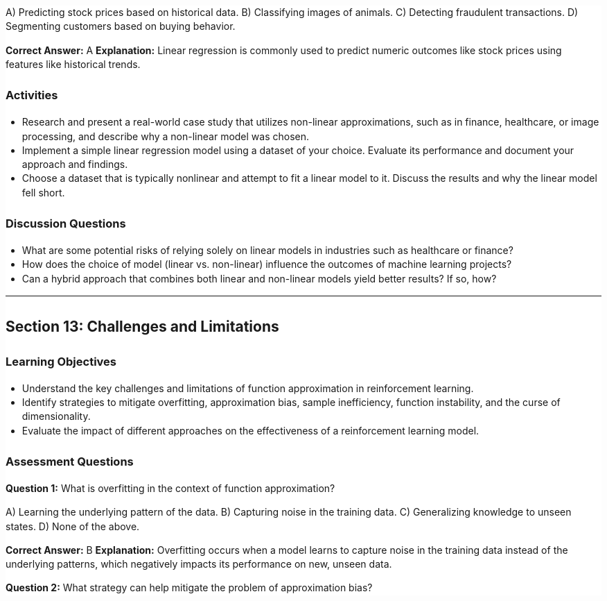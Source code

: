   A) Predicting stock prices based on historical data.
  B) Classifying images of animals.
  C) Detecting fraudulent transactions.
  D) Segmenting customers based on buying behavior.

**Correct Answer:** A
**Explanation:** Linear regression is commonly used to predict numeric outcomes like stock prices using features like historical trends.

### Activities
- Research and present a real-world case study that utilizes non-linear approximations, such as in finance, healthcare, or image processing, and describe why a non-linear model was chosen.
- Implement a simple linear regression model using a dataset of your choice. Evaluate its performance and document your approach and findings.
- Choose a dataset that is typically nonlinear and attempt to fit a linear model to it. Discuss the results and why the linear model fell short.

### Discussion Questions
- What are some potential risks of relying solely on linear models in industries such as healthcare or finance?
- How does the choice of model (linear vs. non-linear) influence the outcomes of machine learning projects?
- Can a hybrid approach that combines both linear and non-linear models yield better results? If so, how?

---

## Section 13: Challenges and Limitations

### Learning Objectives
- Understand the key challenges and limitations of function approximation in reinforcement learning.
- Identify strategies to mitigate overfitting, approximation bias, sample inefficiency, function instability, and the curse of dimensionality.
- Evaluate the impact of different approaches on the effectiveness of a reinforcement learning model.

### Assessment Questions

**Question 1:** What is overfitting in the context of function approximation?

  A) Learning the underlying pattern of the data.
  B) Capturing noise in the training data.
  C) Generalizing knowledge to unseen states.
  D) None of the above.

**Correct Answer:** B
**Explanation:** Overfitting occurs when a model learns to capture noise in the training data instead of the underlying patterns, which negatively impacts its performance on new, unseen data.

**Question 2:** What strategy can help mitigate the problem of approximation bias?
